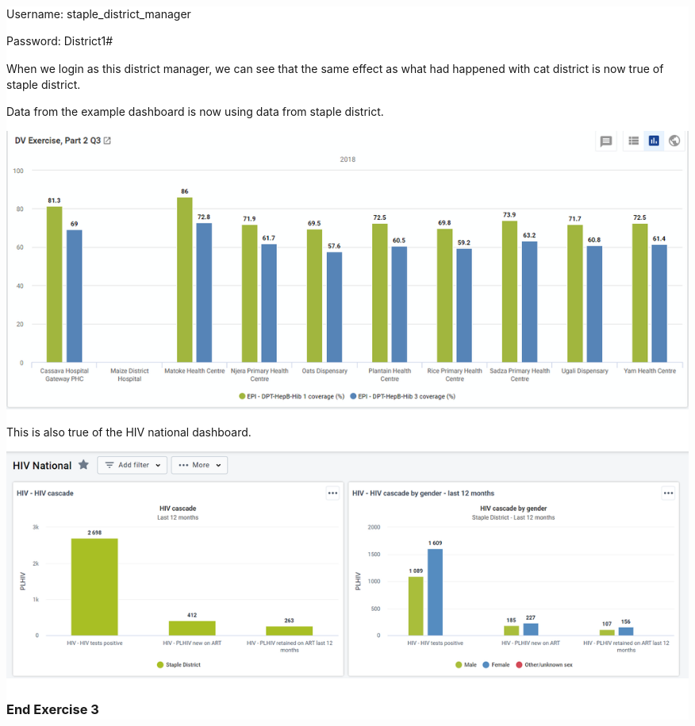 Username: staple_district_manager

Password: District1#

When we login as this district manager, we can see that the same effect as what had happened with cat district is now true of staple district.

Data from the example dashboard is now using data from staple district.

![](Images/dashboards/image17.png)

This is also true of the HIV national dashboard. 

![](Images/dashboards/image35.png)

### End Exercise 3
